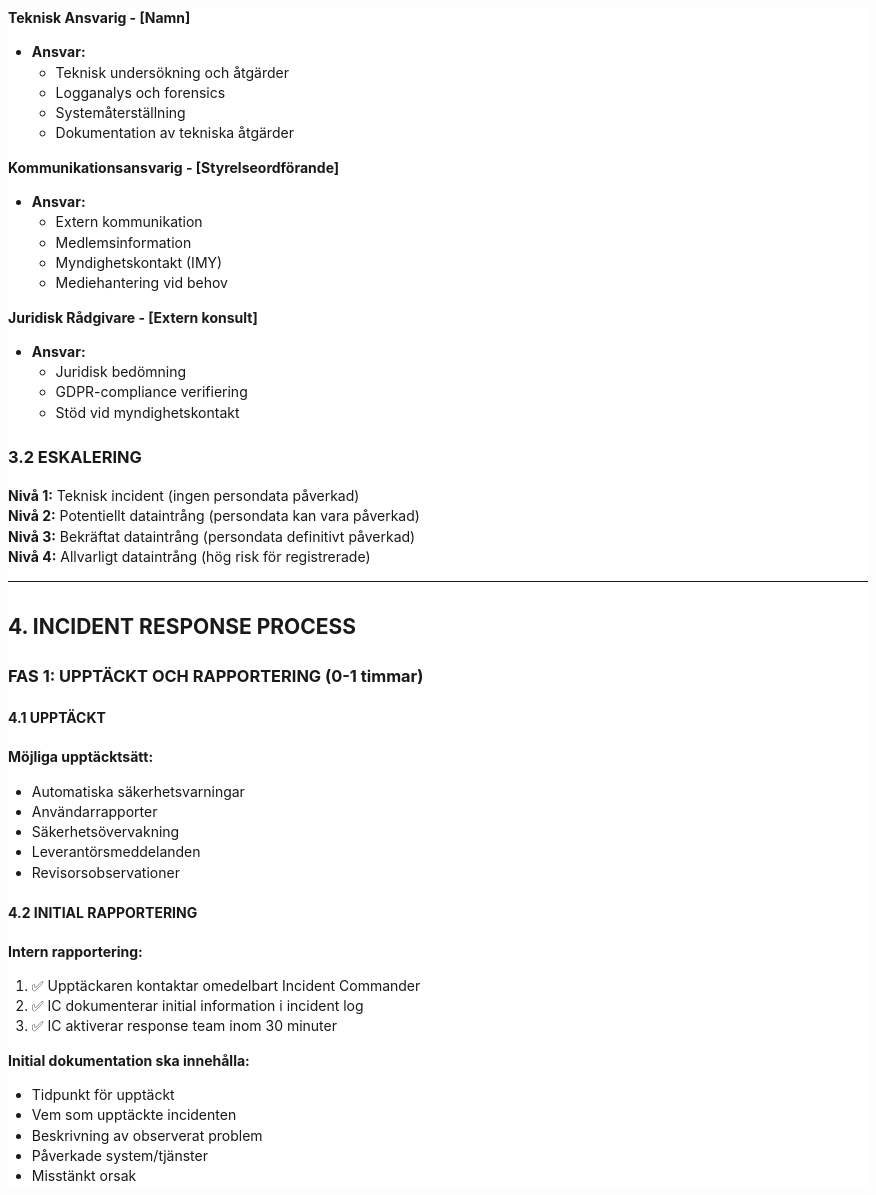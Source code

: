 **Teknisk Ansvarig - [Namn]**
- **Ansvar:**
  - Teknisk undersökning och åtgärder
  - Logganalys och forensics
  - Systemåterställning
  - Dokumentation av tekniska åtgärder

**Kommunikationsansvarig - [Styrelseordförande]**
- **Ansvar:**
  - Extern kommunikation
  - Medlemsinformation
  - Myndighetskontakt (IMY)
  - Mediehantering vid behov

**Juridisk Rådgivare - [Extern konsult]**
- **Ansvar:**
  - Juridisk bedömning
  - GDPR-compliance verifiering
  - Stöd vid myndighetskontakt

### 3.2 ESKALERING

**Nivå 1:** Teknisk incident (ingen persondata påverkad)  
**Nivå 2:** Potentiellt dataintrång (persondata kan vara påverkad)  
**Nivå 3:** Bekräftat dataintrång (persondata definitivt påverkad)  
**Nivå 4:** Allvarligt dataintrång (hög risk för registrerade)  

---

## 4. INCIDENT RESPONSE PROCESS

### FAS 1: UPPTÄCKT OCH RAPPORTERING (0-1 timmar)

#### 4.1 UPPTÄCKT
**Möjliga upptäcktsätt:**
- Automatiska säkerhetsvarningar
- Användarrapporter
- Säkerhetsövervakning
- Leverantörsmeddelanden
- Revisorsobservationer

#### 4.2 INITIAL RAPPORTERING
**Intern rapportering:**
1. ✅ Upptäckaren kontaktar omedelbart Incident Commander
2. ✅ IC dokumenterar initial information i incident log
3. ✅ IC aktiverar response team inom 30 minuter

**Initial dokumentation ska innehålla:**
- Tidpunkt för upptäckt
- Vem som upptäckte incidenten
- Beskrivning av observerat problem
- Påverkade system/tjänster
- Misstänkt orsak
